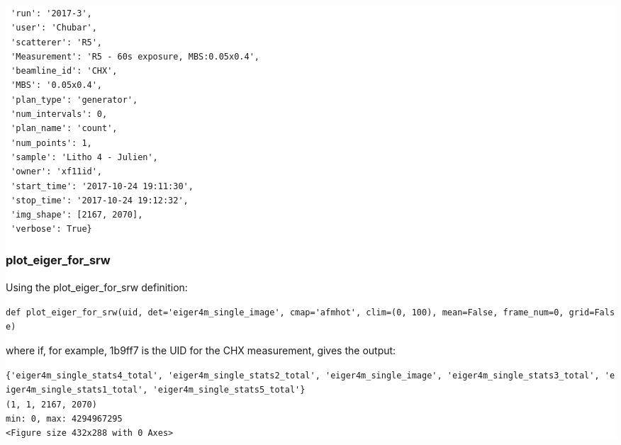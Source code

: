 ```
 'run': '2017-3',
 'user': 'Chubar',
 'scatterer': 'R5',
 'Measurement': 'R5 - 60s exposure, MBS:0.05x0.4',
 'beamline_id': 'CHX',
 'MBS': '0.05x0.4',
 'plan_type': 'generator',
 'num_intervals': 0,
 'plan_name': 'count',
 'num_points': 1,
 'sample': 'Litho 4 - Julien',
 'owner': 'xf11id',
 'start_time': '2017-10-24 19:11:30',
 'stop_time': '2017-10-24 19:12:32',
 'img_shape': [2167, 2070],
 'verbose': True}
 ```
 
 ### plot_eiger_for_srw <a name="plot_eiger"></a>
 Using the plot_eiger_for_srw definition:<br/> 
 
 `def plot_eiger_for_srw(uid, det='eiger4m_single_image', cmap='afmhot',
                       clim=(0, 100), mean=False, frame_num=0, grid=False)`
 
 where if, for example, 1b9ff7 is the UID for the CHX measurement, gives the output:<br/> 
 
```
{'eiger4m_single_stats4_total', 'eiger4m_single_stats2_total', 'eiger4m_single_image', 'eiger4m_single_stats3_total', 'eiger4m_single_stats1_total', 'eiger4m_single_stats5_total'}
(1, 1, 2167, 2070)
min: 0, max: 4294967295
<Figure size 432x288 with 0 Axes>
```